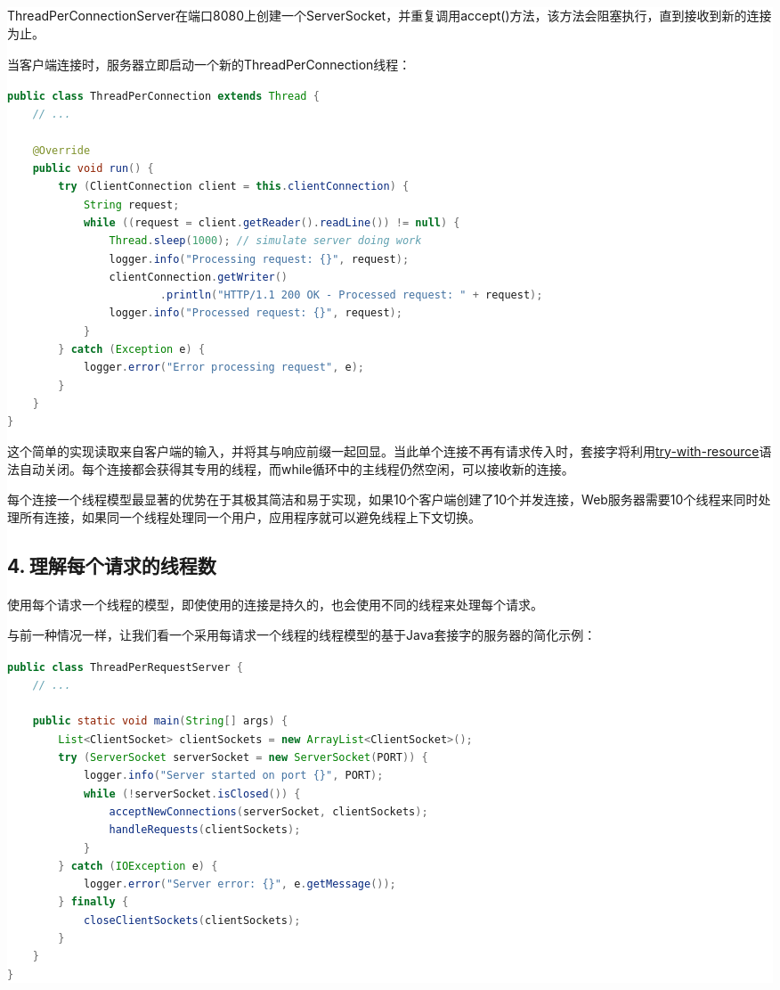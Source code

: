 ThreadPerConnectionServer在端口8080上创建一个ServerSocket，并重复调用accept()方法，该方法会阻塞执行，直到接收到新的连接为止。

当客户端连接时，服务器立即启动一个新的ThreadPerConnection线程：

```java
public class ThreadPerConnection extends Thread {
    // ...

    @Override
    public void run() {
        try (ClientConnection client = this.clientConnection) {
            String request;
            while ((request = client.getReader().readLine()) != null) {
                Thread.sleep(1000); // simulate server doing work
                logger.info("Processing request: {}", request);
                clientConnection.getWriter()
                        .println("HTTP/1.1 200 OK - Processed request: " + request);
                logger.info("Processed request: {}", request);
            }
        } catch (Exception e) {
            logger.error("Error processing request", e);
        }
    }
}
```

这个简单的实现读取来自客户端的输入，并将其与响应前缀一起回显。当此单个连接不再有请求传入时，套接字将利用[try-with-resource](https://www.baeldung.com/java-try-with-resources)语法自动关闭。每个连接都会获得其专用的线程，而while循环中的主线程仍然空闲，可以接收新的连接。

每个连接一个线程模型最显著的优势在于其极其简洁和易于实现，如果10个客户端创建了10个并发连接，Web服务器需要10个线程来同时处理所有连接，如果同一个线程处理同一个用户，应用程序就可以避免线程上下文切换。

## 4. 理解每个请求的线程数

使用每个请求一个线程的模型，即使使用的连接是持久的，也会使用不同的线程来处理每个请求。

与前一种情况一样，让我们看一个采用每请求一个线程的线程模型的基于Java套接字的服务器的简化示例：

```java
public class ThreadPerRequestServer {
    // ...

    public static void main(String[] args) {
        List<ClientSocket> clientSockets = new ArrayList<ClientSocket>();
        try (ServerSocket serverSocket = new ServerSocket(PORT)) {
            logger.info("Server started on port {}", PORT);
            while (!serverSocket.isClosed()) {
                acceptNewConnections(serverSocket, clientSockets);
                handleRequests(clientSockets);
            }
        } catch (IOException e) {
            logger.error("Server error: {}", e.getMessage());
        } finally {
            closeClientSockets(clientSockets);
        }
    }
}
```
